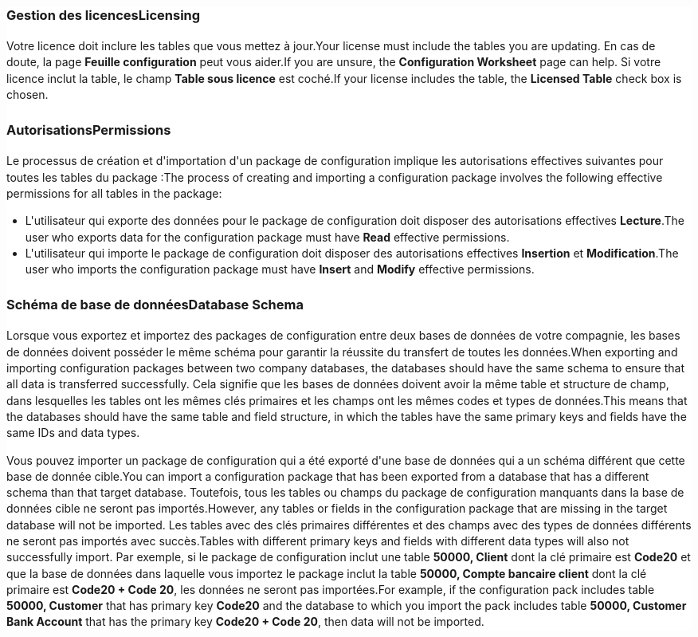### <a name="licensing"></a><span data-ttu-id="c0e29-123">Gestion des licences</span><span class="sxs-lookup"><span data-stu-id="c0e29-123">Licensing</span></span>

<span data-ttu-id="c0e29-124">Votre licence doit inclure les tables que vous mettez à jour.</span><span class="sxs-lookup"><span data-stu-id="c0e29-124">Your license must include the tables you are updating.</span></span> <span data-ttu-id="c0e29-125">En cas de doute, la page **Feuille configuration** peut vous aider.</span><span class="sxs-lookup"><span data-stu-id="c0e29-125">If you are unsure, the **Configuration Worksheet** page can help.</span></span> <span data-ttu-id="c0e29-126">Si votre licence inclut la table, le champ **Table sous licence** est coché.</span><span class="sxs-lookup"><span data-stu-id="c0e29-126">If your license includes the table, the **Licensed Table** check box is chosen.</span></span>  

### <a name="permissions"></a><span data-ttu-id="c0e29-127">Autorisations</span><span class="sxs-lookup"><span data-stu-id="c0e29-127">Permissions</span></span>

<span data-ttu-id="c0e29-128">Le processus de création et d'importation d'un package de configuration implique les autorisations effectives suivantes pour toutes les tables du package :</span><span class="sxs-lookup"><span data-stu-id="c0e29-128">The process of creating and importing a configuration package involves the following effective permissions for all tables in the package:</span></span>  

- <span data-ttu-id="c0e29-129">L'utilisateur qui exporte des données pour le package de configuration doit disposer des autorisations effectives **Lecture**.</span><span class="sxs-lookup"><span data-stu-id="c0e29-129">The user who exports data for the configuration package must have **Read** effective permissions.</span></span>
- <span data-ttu-id="c0e29-130">L'utilisateur qui importe le package de configuration doit disposer des autorisations effectives **Insertion** et **Modification**.</span><span class="sxs-lookup"><span data-stu-id="c0e29-130">The user who imports the configuration package must have **Insert** and **Modify** effective permissions.</span></span>

### <a name="database-schema"></a><span data-ttu-id="c0e29-131">Schéma de base de données</span><span class="sxs-lookup"><span data-stu-id="c0e29-131">Database Schema</span></span>

<span data-ttu-id="c0e29-132">Lorsque vous exportez et importez des packages de configuration entre deux bases de données de votre compagnie, les bases de données doivent posséder le même schéma pour garantir la réussite du transfert de toutes les données.</span><span class="sxs-lookup"><span data-stu-id="c0e29-132">When exporting and importing configuration packages between two company databases, the databases should have the same schema to ensure that all data is transferred successfully.</span></span> <span data-ttu-id="c0e29-133">Cela signifie que les bases de données doivent avoir la même table et structure de champ, dans lesquelles les tables ont les mêmes clés primaires et les champs ont les mêmes codes et types de données.</span><span class="sxs-lookup"><span data-stu-id="c0e29-133">This means that the databases should have the same table and field structure, in which the tables have the same primary keys and fields have the same IDs and data types.</span></span>  

<span data-ttu-id="c0e29-134">Vous pouvez importer un package de configuration qui a été exporté d'une base de données qui a un schéma différent que cette base de donnée cible.</span><span class="sxs-lookup"><span data-stu-id="c0e29-134">You can import a configuration package that has been exported from a database that has a different schema than that target database.</span></span> <span data-ttu-id="c0e29-135">Toutefois, tous les tables ou champs du package de configuration manquants dans la base de données cible ne seront pas importés.</span><span class="sxs-lookup"><span data-stu-id="c0e29-135">However, any tables or fields in the configuration package that are missing in the target database will not be imported.</span></span> <span data-ttu-id="c0e29-136">Les tables avec des clés primaires différentes et des champs avec des types de données différents ne seront pas importés avec succès.</span><span class="sxs-lookup"><span data-stu-id="c0e29-136">Tables with different primary keys and fields with different data types will also not successfully import.</span></span> <span data-ttu-id="c0e29-137">Par exemple, si le package de configuration inclut une table **50000, Client** dont la clé primaire est **Code20** et que la base de données dans laquelle vous importez le package inclut la table **50000, Compte bancaire client** dont la clé primaire est **Code20 + Code 20**, les données ne seront pas importées.</span><span class="sxs-lookup"><span data-stu-id="c0e29-137">For example, if the configuration pack includes table **50000, Customer** that has primary key **Code20** and the database to which you import the pack includes table **50000, Customer Bank Account** that has the primary key **Code20 + Code 20**, then data will not be imported.</span></span>  